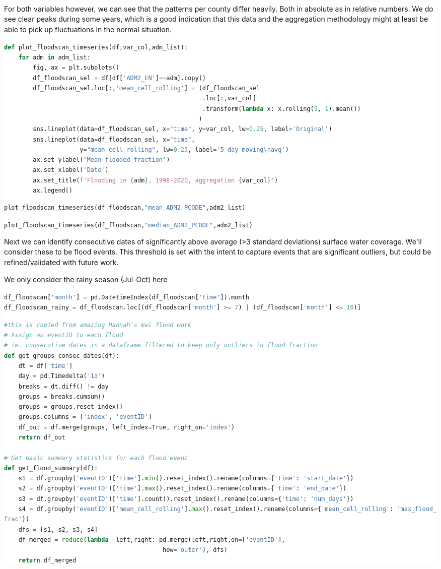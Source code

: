 For both variables however, we can see that the patterns per county differ heavily. Both in absolute as in relative numbers. We do see clear peaks during some years, which is a good indication that this data and the aggregation methodology might at least be able to pick up fluctuations in the normal situation. 

```python
def plot_floodscan_timeseries(df,var_col,adm_list):
    for adm in adm_list:
        fig, ax = plt.subplots()
        df_floodscan_sel = df[df['ADM2_EN']==adm].copy()
        df_floodscan_sel.loc[:,'mean_cell_rolling'] = (df_floodscan_sel
                                                       .loc[:,var_col]
                                                       .transform(lambda x: x.rolling(5, 1).mean())
                                                      )
        sns.lineplot(data=df_floodscan_sel, x="time", y=var_col, lw=0.25, label='Original')
        sns.lineplot(data=df_floodscan_sel, x="time", 
                     y="mean_cell_rolling", lw=0.25, label='5-day moving\navg')   
        ax.set_ylabel('Mean flooded fraction')
        ax.set_xlabel('Date')
        ax.set_title(f'Flooding in {adm}, 1998-2020, aggregation {var_col}')
        ax.legend()
```

```python
plot_floodscan_timeseries(df_floodscan,"mean_ADM2_PCODE",adm2_list)
```

```python
plot_floodscan_timeseries(df_floodscan,"median_ADM2_PCODE",adm2_list)
```

Next we can identify consecutive dates of significantly above average (>3 standard deviations) surface water coverage. We'll consider these to be flood events. This threshold is set with the intent to capture events that are significant outliers, but could be refined/validated with future work.

We only consider the rainy season (Jul-Oct) here

```python
df_floodscan['month'] = pd.DatetimeIndex(df_floodscan['time']).month
df_floodscan_rainy = df_floodscan.loc[(df_floodscan['month'] >= 7) | (df_floodscan['month'] <= 10)]
```

```python
#this is copied from amazing Hannah's mwi flood work
# Assign an eventID to each flood 
# ie. consecutive dates in a dataframe filtered to keep only outliers in flood fraction
def get_groups_consec_dates(df):
    dt = df['time']
    day = pd.Timedelta('1d')
    breaks = dt.diff() != day
    groups = breaks.cumsum()
    groups = groups.reset_index()
    groups.columns = ['index', 'eventID']
    df_out = df.merge(groups, left_index=True, right_on='index')
    return df_out

# Get basic summary statistics for each flood event
def get_flood_summary(df):
    s1 = df.groupby('eventID')['time'].min().reset_index().rename(columns={'time': 'start_date'})
    s2 = df.groupby('eventID')['time'].max().reset_index().rename(columns={'time': 'end_date'})
    s3 = df.groupby('eventID')['time'].count().reset_index().rename(columns={'time': 'num_days'})
    s4 = df.groupby('eventID')['mean_cell_rolling'].max().reset_index().rename(columns={'mean_cell_rolling': 'max_flood_frac'})
    dfs = [s1, s2, s3, s4]
    df_merged = reduce(lambda  left,right: pd.merge(left,right,on=['eventID'],
                                            how='outer'), dfs)
    return df_merged

```